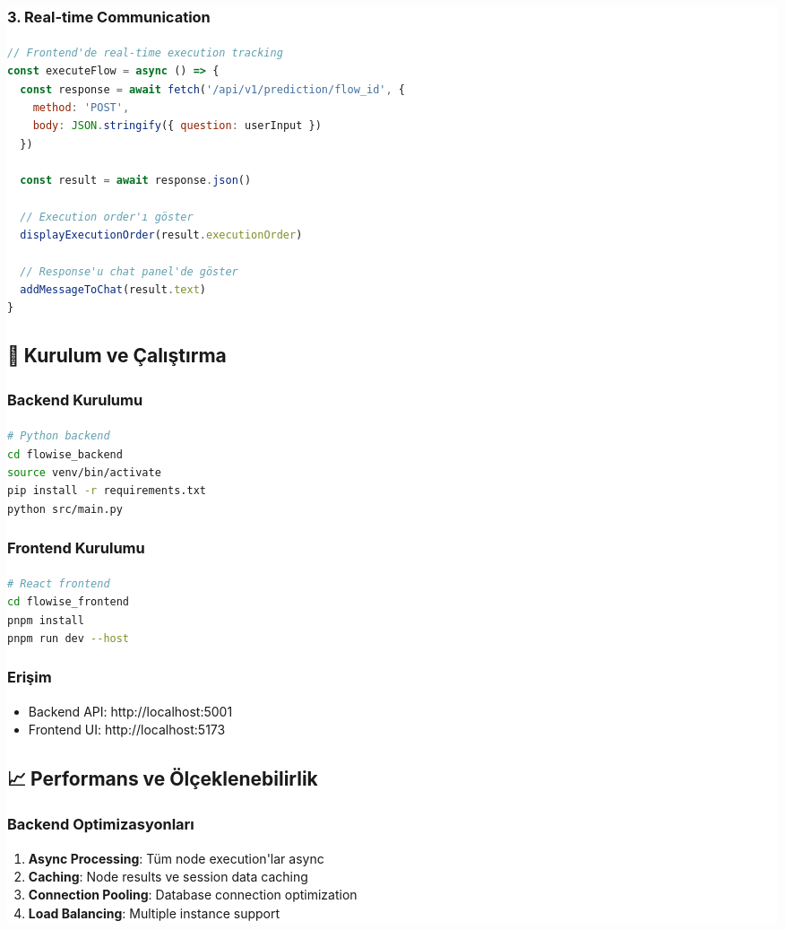 ### 3. Real-time Communication
```javascript
// Frontend'de real-time execution tracking
const executeFlow = async () => {
  const response = await fetch('/api/v1/prediction/flow_id', {
    method: 'POST',
    body: JSON.stringify({ question: userInput })
  })
  
  const result = await response.json()
  
  // Execution order'ı göster
  displayExecutionOrder(result.executionOrder)
  
  // Response'u chat panel'de göster
  addMessageToChat(result.text)
}
```

## 🚀 Kurulum ve Çalıştırma

### Backend Kurulumu
```bash
# Python backend
cd flowise_backend
source venv/bin/activate
pip install -r requirements.txt
python src/main.py
```

### Frontend Kurulumu
```bash
# React frontend
cd flowise_frontend
pnpm install
pnpm run dev --host
```

### Erişim
- Backend API: http://localhost:5001
- Frontend UI: http://localhost:5173

## 📈 Performans ve Ölçeklenebilirlik

### Backend Optimizasyonları
1. **Async Processing**: Tüm node execution'lar async
2. **Caching**: Node results ve session data caching
3. **Connection Pooling**: Database connection optimization
4. **Load Balancing**: Multiple instance support
